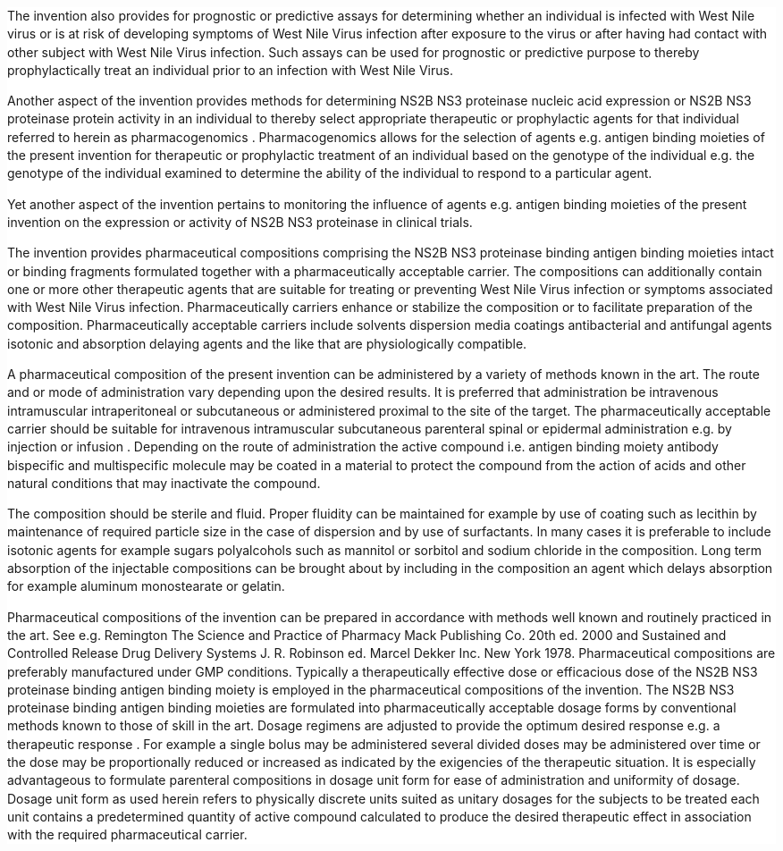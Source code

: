 The invention also provides for prognostic or predictive assays for determining whether an individual is infected with West Nile virus or is at risk of developing symptoms of West Nile Virus infection after exposure to the virus or after having had contact with other subject with West Nile Virus infection. Such assays can be used for prognostic or predictive purpose to thereby prophylactically treat an individual prior to an infection with West Nile Virus.

Another aspect of the invention provides methods for determining NS2B NS3 proteinase nucleic acid expression or NS2B NS3 proteinase protein activity in an individual to thereby select appropriate therapeutic or prophylactic agents for that individual referred to herein as pharmacogenomics . Pharmacogenomics allows for the selection of agents e.g. antigen binding moieties of the present invention for therapeutic or prophylactic treatment of an individual based on the genotype of the individual e.g. the genotype of the individual examined to determine the ability of the individual to respond to a particular agent. 

Yet another aspect of the invention pertains to monitoring the influence of agents e.g. antigen binding moieties of the present invention on the expression or activity of NS2B NS3 proteinase in clinical trials.

The invention provides pharmaceutical compositions comprising the NS2B NS3 proteinase binding antigen binding moieties intact or binding fragments formulated together with a pharmaceutically acceptable carrier. The compositions can additionally contain one or more other therapeutic agents that are suitable for treating or preventing West Nile Virus infection or symptoms associated with West Nile Virus infection. Pharmaceutically carriers enhance or stabilize the composition or to facilitate preparation of the composition. Pharmaceutically acceptable carriers include solvents dispersion media coatings antibacterial and antifungal agents isotonic and absorption delaying agents and the like that are physiologically compatible.

A pharmaceutical composition of the present invention can be administered by a variety of methods known in the art. The route and or mode of administration vary depending upon the desired results. It is preferred that administration be intravenous intramuscular intraperitoneal or subcutaneous or administered proximal to the site of the target. The pharmaceutically acceptable carrier should be suitable for intravenous intramuscular subcutaneous parenteral spinal or epidermal administration e.g. by injection or infusion . Depending on the route of administration the active compound i.e. antigen binding moiety antibody bispecific and multispecific molecule may be coated in a material to protect the compound from the action of acids and other natural conditions that may inactivate the compound.

The composition should be sterile and fluid. Proper fluidity can be maintained for example by use of coating such as lecithin by maintenance of required particle size in the case of dispersion and by use of surfactants. In many cases it is preferable to include isotonic agents for example sugars polyalcohols such as mannitol or sorbitol and sodium chloride in the composition. Long term absorption of the injectable compositions can be brought about by including in the composition an agent which delays absorption for example aluminum monostearate or gelatin.

Pharmaceutical compositions of the invention can be prepared in accordance with methods well known and routinely practiced in the art. See e.g. Remington The Science and Practice of Pharmacy Mack Publishing Co. 20th ed. 2000 and Sustained and Controlled Release Drug Delivery Systems J. R. Robinson ed. Marcel Dekker Inc. New York 1978. Pharmaceutical compositions are preferably manufactured under GMP conditions. Typically a therapeutically effective dose or efficacious dose of the NS2B NS3 proteinase binding antigen binding moiety is employed in the pharmaceutical compositions of the invention. The NS2B NS3 proteinase binding antigen binding moieties are formulated into pharmaceutically acceptable dosage forms by conventional methods known to those of skill in the art. Dosage regimens are adjusted to provide the optimum desired response e.g. a therapeutic response . For example a single bolus may be administered several divided doses may be administered over time or the dose may be proportionally reduced or increased as indicated by the exigencies of the therapeutic situation. It is especially advantageous to formulate parenteral compositions in dosage unit form for ease of administration and uniformity of dosage. Dosage unit form as used herein refers to physically discrete units suited as unitary dosages for the subjects to be treated each unit contains a predetermined quantity of active compound calculated to produce the desired therapeutic effect in association with the required pharmaceutical carrier.
